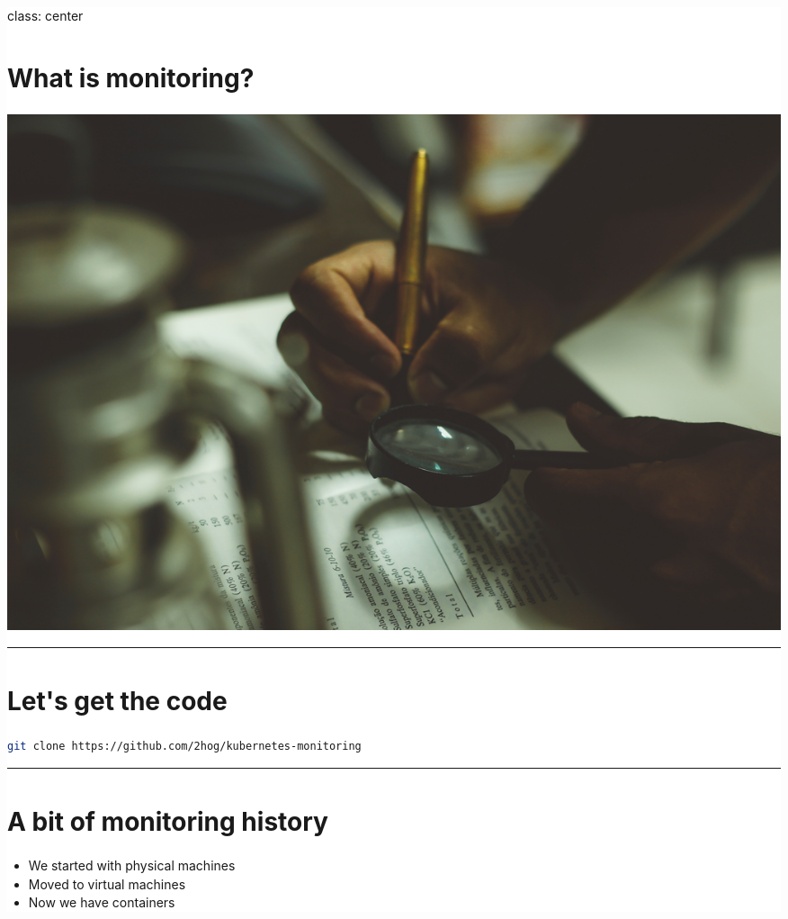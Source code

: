 class: center

# What is monitoring?

![](/images/kubernetes-monitoring/detective.jpg)

---

# Let's get the code

```bash
git clone https://github.com/2hog/kubernetes-monitoring
```

---

# A bit of monitoring history

* We started with physical machines
* Moved to virtual machines
* Now we have containers
